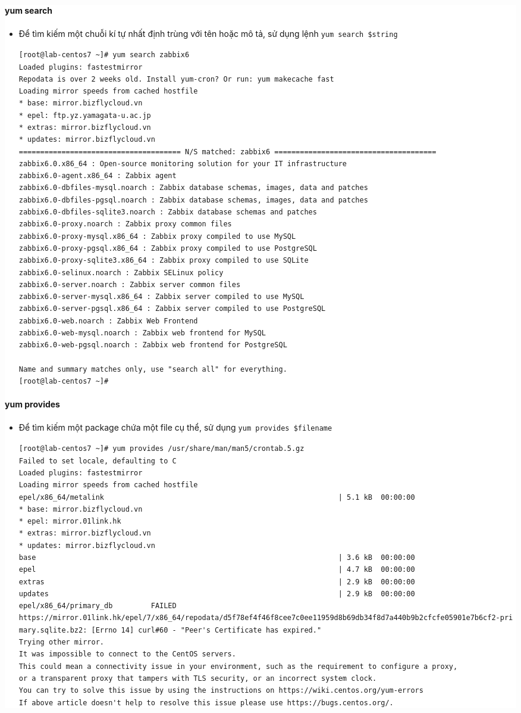 #### yum search

- Để tìm kiếm một chuỗi kí tự nhất định trùng với tên hoặc mô tả, sử dụng lệnh `yum search $string`
    ```
    [root@lab-centos7 ~]# yum search zabbix6
    Loaded plugins: fastestmirror
    Repodata is over 2 weeks old. Install yum-cron? Or run: yum makecache fast
    Loading mirror speeds from cached hostfile
    * base: mirror.bizflycloud.vn
    * epel: ftp.yz.yamagata-u.ac.jp
    * extras: mirror.bizflycloud.vn
    * updates: mirror.bizflycloud.vn
    ====================================== N/S matched: zabbix6 ======================================
    zabbix6.0.x86_64 : Open-source monitoring solution for your IT infrastructure
    zabbix6.0-agent.x86_64 : Zabbix agent
    zabbix6.0-dbfiles-mysql.noarch : Zabbix database schemas, images, data and patches
    zabbix6.0-dbfiles-pgsql.noarch : Zabbix database schemas, images, data and patches
    zabbix6.0-dbfiles-sqlite3.noarch : Zabbix database schemas and patches
    zabbix6.0-proxy.noarch : Zabbix proxy common files
    zabbix6.0-proxy-mysql.x86_64 : Zabbix proxy compiled to use MySQL
    zabbix6.0-proxy-pgsql.x86_64 : Zabbix proxy compiled to use PostgreSQL
    zabbix6.0-proxy-sqlite3.x86_64 : Zabbix proxy compiled to use SQLite
    zabbix6.0-selinux.noarch : Zabbix SELinux policy
    zabbix6.0-server.noarch : Zabbix server common files
    zabbix6.0-server-mysql.x86_64 : Zabbix server compiled to use MySQL
    zabbix6.0-server-pgsql.x86_64 : Zabbix server compiled to use PostgreSQL
    zabbix6.0-web.noarch : Zabbix Web Frontend
    zabbix6.0-web-mysql.noarch : Zabbix web frontend for MySQL
    zabbix6.0-web-pgsql.noarch : Zabbix web frontend for PostgreSQL

    Name and summary matches only, use "search all" for everything.
    [root@lab-centos7 ~]#
    ```

#### yum provides

- Để tìm kiếm một package chứa một file cụ thể, sử dụng `yum provides $filename`
    ```
    [root@lab-centos7 ~]# yum provides /usr/share/man/man5/crontab.5.gz
    Failed to set locale, defaulting to C
    Loaded plugins: fastestmirror
    Loading mirror speeds from cached hostfile
    epel/x86_64/metalink                                                       | 5.1 kB  00:00:00
    * base: mirror.bizflycloud.vn
    * epel: mirror.01link.hk
    * extras: mirror.bizflycloud.vn
    * updates: mirror.bizflycloud.vn
    base                                                                       | 3.6 kB  00:00:00
    epel                                                                       | 4.7 kB  00:00:00
    extras                                                                     | 2.9 kB  00:00:00
    updates                                                                    | 2.9 kB  00:00:00
    epel/x86_64/primary_db         FAILED
    https://mirror.01link.hk/epel/7/x86_64/repodata/d5f78ef4f46f8cee7c0ee11959d8b69db34f8d7a440b9b2cfcfe05901e7b6cf2-primary.sqlite.bz2: [Errno 14] curl#60 - "Peer's Certificate has expired."
    Trying other mirror.
    It was impossible to connect to the CentOS servers.
    This could mean a connectivity issue in your environment, such as the requirement to configure a proxy,
    or a transparent proxy that tampers with TLS security, or an incorrect system clock.
    You can try to solve this issue by using the instructions on https://wiki.centos.org/yum-errors
    If above article doesn't help to resolve this issue please use https://bugs.centos.org/.
